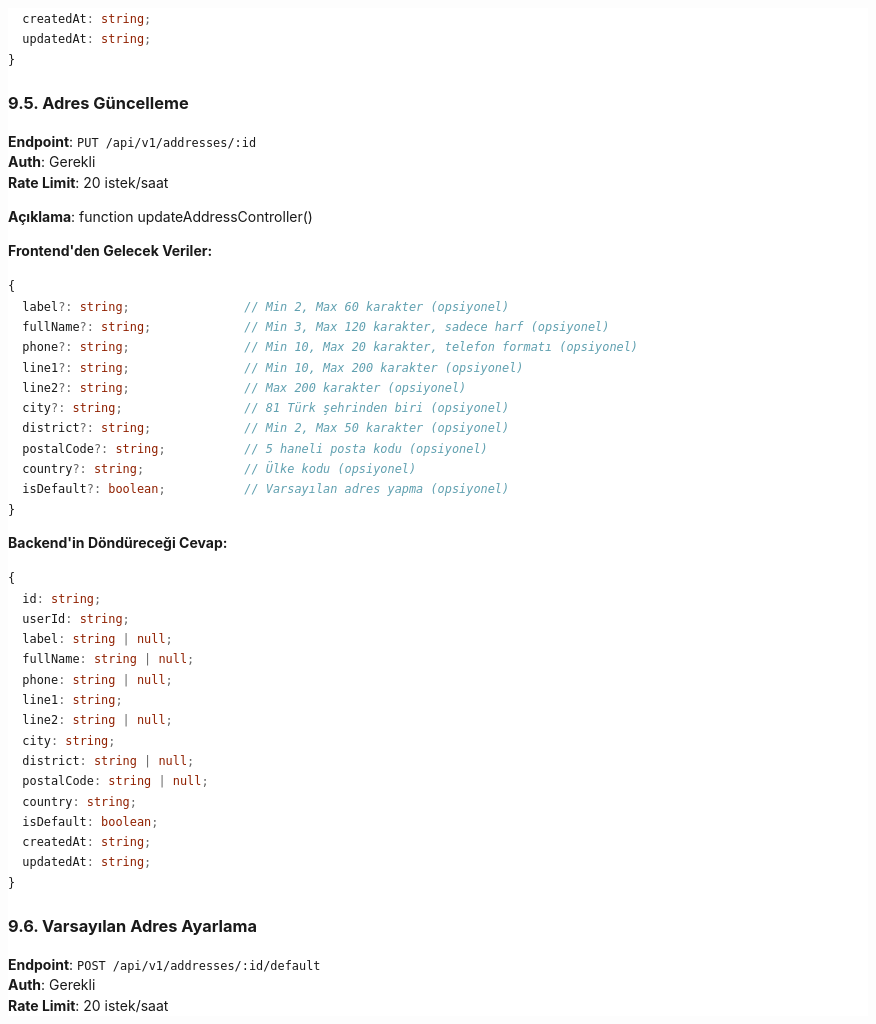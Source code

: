 ```typescript
  createdAt: string;
  updatedAt: string;
}
```

### 9.5. Adres Güncelleme

**Endpoint**: `PUT /api/v1/addresses/:id`  
**Auth**: Gerekli  
**Rate Limit**: 20 istek/saat  

**Açıklama**: function updateAddressController()

**Frontend'den Gelecek Veriler:**
```typescript
{
  label?: string;                // Min 2, Max 60 karakter (opsiyonel)
  fullName?: string;             // Min 3, Max 120 karakter, sadece harf (opsiyonel)
  phone?: string;                // Min 10, Max 20 karakter, telefon formatı (opsiyonel)
  line1?: string;                // Min 10, Max 200 karakter (opsiyonel)
  line2?: string;                // Max 200 karakter (opsiyonel)
  city?: string;                 // 81 Türk şehrinden biri (opsiyonel)
  district?: string;             // Min 2, Max 50 karakter (opsiyonel)
  postalCode?: string;           // 5 haneli posta kodu (opsiyonel)
  country?: string;              // Ülke kodu (opsiyonel)
  isDefault?: boolean;           // Varsayılan adres yapma (opsiyonel)
}
```

**Backend'in Döndüreceği Cevap:**
```typescript
{
  id: string;
  userId: string;
  label: string | null;
  fullName: string | null;
  phone: string | null;
  line1: string;
  line2: string | null;
  city: string;
  district: string | null;
  postalCode: string | null;
  country: string;
  isDefault: boolean;
  createdAt: string;
  updatedAt: string;
}
```

### 9.6. Varsayılan Adres Ayarlama

**Endpoint**: `POST /api/v1/addresses/:id/default`  
**Auth**: Gerekli  
**Rate Limit**: 20 istek/saat  
